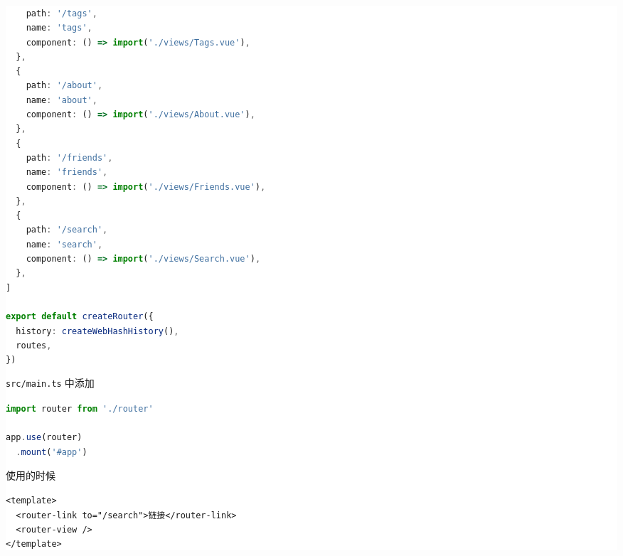 ```ts
    path: '/tags',
    name: 'tags',
    component: () => import('./views/Tags.vue'),
  },
  {
    path: '/about',
    name: 'about',
    component: () => import('./views/About.vue'),
  },
  {
    path: '/friends',
    name: 'friends',
    component: () => import('./views/Friends.vue'),
  },
  {
    path: '/search',
    name: 'search',
    component: () => import('./views/Search.vue'),
  },
]

export default createRouter({
  history: createWebHashHistory(),
  routes,
})
```

`src/main.ts` 中添加

```ts
import router from './router'

app.use(router)
  .mount('#app')
```

使用的时候

```vue
<template>
  <router-link to="/search">链接</router-link>
  <router-view />
</template>
```
